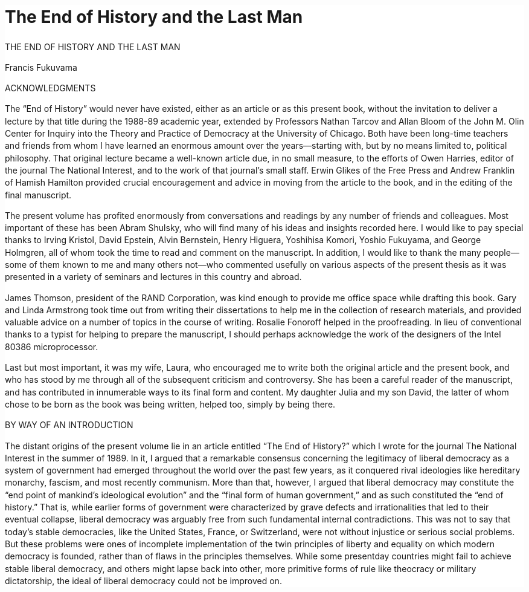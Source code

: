 # The End of History and the Last Man




THE END OF HISTORY AND THE LAST MAN

Francis Fukuvama

ACKNOWLEDGMENTS

The “End of History” would never have existed, either as an article or as this present book, without the invitation to deliver a lecture by that title during the 1988-89 academic year, extended by Professors Nathan Tarcov and Allan Bloom of the John M. Olin Center for Inquiry into the Theory and Practice of Democracy at the University of Chicago. Both have been long-time teachers and friends from whom I have learned an enormous amount over the years—starting with, but by no means limited to, political philosophy. That original lecture became a well-known article due, in no small measure, to the efforts of Owen Harries, editor of the journal The National Interest, and to the work of that journal’s small staff. Erwin Glikes of the Free Press and Andrew Franklin of Hamish Hamilton provided crucial encouragement and advice in moving from the article to the book, and in the editing of the final manuscript.

The present volume has profited enormously from conversations and readings by any number of friends and colleagues. Most important of these has been Abram Shulsky, who will find many of his ideas and insights recorded here. I would like to pay special thanks to Irving Kristol, David Epstein, Alvin Bernstein, Henry Higuera, Yoshihisa Komori, Yoshio Fukuyama, and George Holmgren, all of whom took the time to read and comment on the manuscript. In addition, I would like to thank the many people— some of them known to me and many others not—who commented usefully on various aspects of the present thesis as it was presented in a variety of seminars and lectures in this country and abroad.

James Thomson, president of the RAND Corporation, was kind enough to provide me office space while drafting this book. Gary and Linda Armstrong took time out from writing their dissertations to help me in the collection of research materials, and provided valuable advice on a number of topics in the course of writing. Rosalie Fonoroff helped in the proofreading. In lieu of conventional thanks to a typist for helping to prepare the manuscript, I should perhaps acknowledge the work of the designers of the Intel 80386 microprocessor.

Last but most important, it was my wife, Laura, who encouraged me to write both the original article and the present book, and who has stood by me through all of the subsequent criticism and controversy. She has been a careful reader of the manuscript, and has contributed in innumerable ways to its final form and content. My daughter Julia and my son David, the latter of whom chose to be born as the book was being written, helped too, simply by being there.

BY WAY OF AN INTRODUCTION

The distant origins of the present volume lie in an article entitled “The End of History?” which I wrote for the journal The National Interest in the summer of 1989. In it, I argued that a remarkable consensus concerning the legitimacy of liberal democracy as a system of government had emerged throughout the world over the past few years, as it conquered rival ideologies like hereditary monarchy, fascism, and most recently communism. More than that, however, I argued that liberal democracy may constitute the “end point of mankind’s ideological evolution” and the “final form of human government,” and as such constituted the “end of history.” That is, while earlier forms of government were characterized by grave defects and irrationalities that led to their eventual collapse, liberal democracy was arguably free from such fundamental internal contradictions. This was not to say that today’s stable democracies, like the United States, France, or Switzerland, were not without injustice or serious social problems. But these problems were ones of incomplete implementation of the twin principles of liberty and equality on which modern democracy is founded, rather than of flaws in the principles themselves. While some presentday countries might fail to achieve stable liberal democracy, and others might lapse back into other, more primitive forms of rule like theocracy or military dictatorship, the ideal of liberal democracy could not be improved on.
